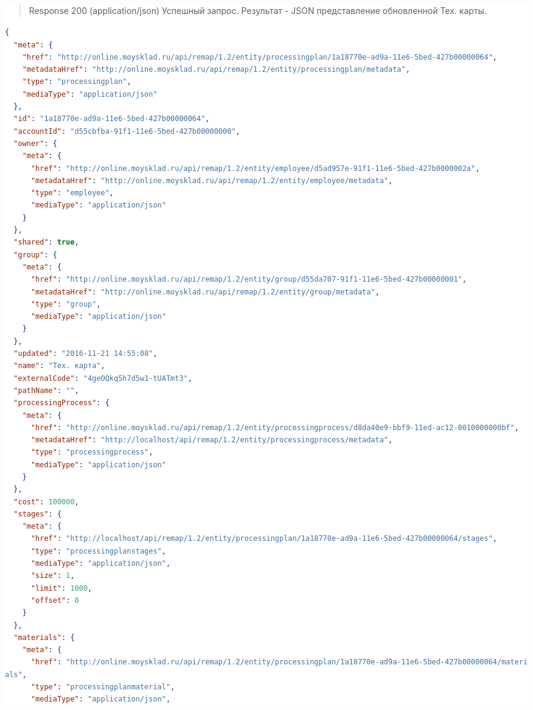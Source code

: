 > Response 200 (application/json)
Успешный запрос. Результат - JSON представление обновленной Тех. карты.

```json
{
  "meta": {
    "href": "http://online.moysklad.ru/api/remap/1.2/entity/processingplan/1a18770e-ad9a-11e6-5bed-427b00000064",
    "metadataHref": "http://online.moysklad.ru/api/remap/1.2/entity/processingplan/metadata",
    "type": "processingplan",
    "mediaType": "application/json"
  },
  "id": "1a18770e-ad9a-11e6-5bed-427b00000064",
  "accountId": "d55cbfba-91f1-11e6-5bed-427b00000000",
  "owner": {
    "meta": {
      "href": "http://online.moysklad.ru/api/remap/1.2/entity/employee/d5ad957e-91f1-11e6-5bed-427b0000002a",
      "metadataHref": "http://online.moysklad.ru/api/remap/1.2/entity/employee/metadata",
      "type": "employee",
      "mediaType": "application/json"
    }
  },
  "shared": true,
  "group": {
    "meta": {
      "href": "http://online.moysklad.ru/api/remap/1.2/entity/group/d55da707-91f1-11e6-5bed-427b00000001",
      "metadataHref": "http://online.moysklad.ru/api/remap/1.2/entity/group/metadata",
      "type": "group",
      "mediaType": "application/json"
    }
  },
  "updated": "2016-11-21 14:55:08",
  "name": "Тех. карта",
  "externalCode": "4geOQkq5h7d5w1-tUATmt3",
  "pathName": "",
  "processingProcess": {
    "meta": {
      "href": "http://online.moysklad.ru/api/remap/1.2/entity/processingprocess/d8da40e9-bbf9-11ed-ac12-0010000000bf",
      "metadataHref": "http://localhost/api/remap/1.2/entity/processingprocess/metadata",
      "type": "processingprocess",
      "mediaType": "application/json"
    }
  },
  "cost": 100000,
  "stages": {
    "meta": {
      "href": "http://localhost/api/remap/1.2/entity/processingplan/1a18770e-ad9a-11e6-5bed-427b00000064/stages",
      "type": "processingplanstages",
      "mediaType": "application/json",
      "size": 1,
      "limit": 1000,
      "offset": 0
    }
  },
  "materials": {
    "meta": {
      "href": "http://online.moysklad.ru/api/remap/1.2/entity/processingplan/1a18770e-ad9a-11e6-5bed-427b00000064/materials",
      "type": "processingplanmaterial",
      "mediaType": "application/json",
```